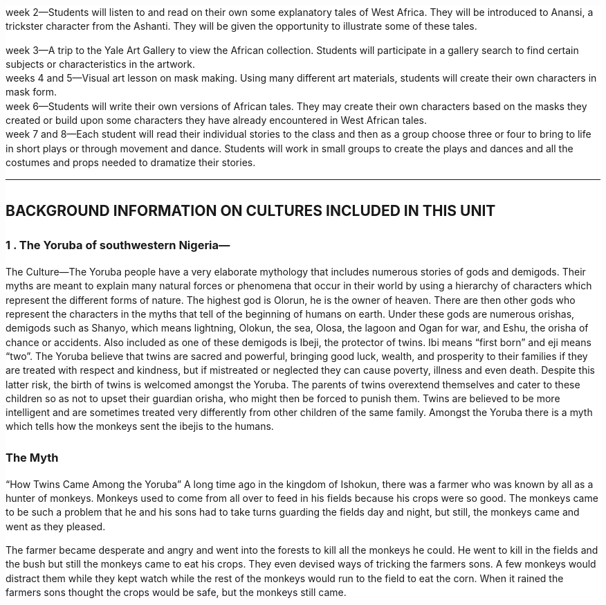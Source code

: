 week 2—Students will listen to and read on their own some explanatory tales of West Africa. They will be introduced to Anansi, a trickster character from the Ashanti. They will be given the opportunity to illustrate some of these tales.
<dt>
week 3—A trip to the Yale Art Gallery to view the African collection. Students will participate in a gallery search to find certain subjects or characteristics in the artwork.
<dt>
weeks 4 and 5—Visual art lesson on mask making. Using many different art materials, students will create their own characters in mask form.
<dt>
week 6—Students will write their own versions of African tales. They may create their own characters based on the masks they created or build upon some characters they have already encountered in West African tales.
<dt>
week 7 and 8—Each student will read their individual stories to the class and then as a group choose three or four to bring to life in short plays or through movement and dance. Students will work in small groups to create the plays and dances and all the costumes and props needed to dramatize their stories.
</dt>
</dt>
</dt>
</dt>
</dt>
</dt>
</dl>
</blockquote>
<hr/>
<h2>
BACKGROUND INFORMATION ON CULTURES INCLUDED IN THIS UNIT
</h2>
<h3>
1 . The Yoruba of southwestern Nigeria—
</h3>
The Culture—The Yoruba people have a very elaborate mythology that includes numerous stories of gods and demigods. Their myths are meant to explain many natural forces or phenomena that occur in their world by using a hierarchy of characters which represent the different forms of nature. The highest god is Olorun, he is the owner of heaven. There are then other gods who represent the characters in the myths that tell of the beginning of humans on earth. Under these gods are numerous orishas, demigods such as Shanyo, which means lightning, Olokun, the sea, Olosa, the lagoon and Ogan for war, and Eshu, the orisha of chance or accidents. Also included as one of these demigods is Ibeji, the protector of twins. Ibi means “first born” and eji means “two”. The Yoruba believe that twins are sacred and powerful, bringing good luck, wealth, and prosperity to their families if they are treated with respect and kindness, but if mistreated or neglected they can cause poverty, illness and even death. Despite this latter risk, the birth of twins is welcomed amongst the Yoruba. The parents of twins overextend themselves and cater to these children so as not to upset their guardian orisha, who might then be forced to punish them. Twins are believed to be more intelligent and are sometimes treated very differently from other children of the same family. Amongst the Yoruba there is a myth which tells how the monkeys sent the ibejis to the humans.
<h3>
The Myth
</h3>
“How Twins Came Among the Yoruba” A long time ago in the kingdom of Ishokun, there was a farmer who was known by all as a hunter of monkeys. Monkeys used to come from all over to feed in his fields because his crops were so good. The monkeys came to be such a problem that he and his sons had to take turns guarding the fields day and night, but still, the monkeys came and went as they pleased.
<p>
The farmer became desperate and angry and went into the forests to kill all the monkeys he could. He went to kill in the fields and the bush but still the monkeys came to eat his crops. They even devised ways of tricking the farmers sons. A few monkeys would distract them while they kept watch while the rest of the monkeys would run to the field to eat the corn. When it rained the farmers sons thought the crops would be safe, but the monkeys still came.
</p>
<p>